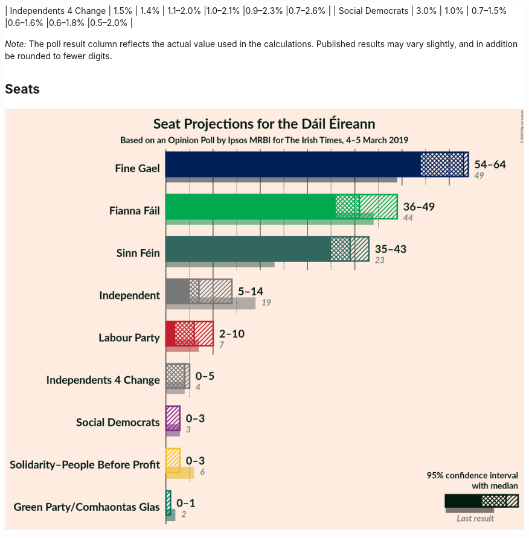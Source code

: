 | Independents 4 Change | 1.5% | 1.4% | 1.1–2.0% |1.0–2.1% |0.9–2.3% |0.7–2.6% |
| Social Democrats | 3.0% | 1.0% | 0.7–1.5% |0.6–1.6% |0.6–1.8% |0.5–2.0% |

*Note:* The poll result column reflects the actual value used in the calculations. Published results may vary slightly, and in addition be rounded to fewer digits.

## Seats

![Graph with seats not yet produced](2019-03-05-IpsosMRBI-seats.png "Seats")
